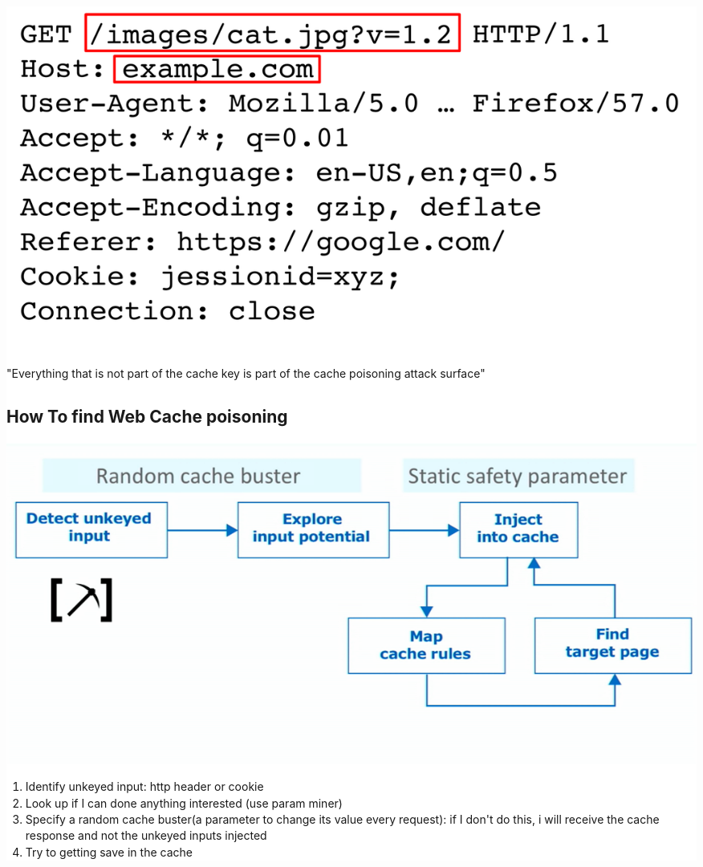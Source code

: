 ![](https://raw.githubusercontent.com/s4yhii/s4yhii.github.io/master/assets/images/wcp/Pasted%20image%2020231126235920.png)

"Everything that is not part of the cache key is part of the cache poisoning attack surface"

## How To find Web Cache poisoning

![](https://raw.githubusercontent.com/s4yhii/s4yhii.github.io/master/assets/images/wcp/Pasted%20image%2020231222183735.png)

1. Identify unkeyed input: http header or cookie
2. Look up if I can done anything interested (use param miner)
3. Specify a random cache buster(a parameter to change its value every request): if I don't do this, i will receive the cache response and not the unkeyed inputs injected
4. Try to getting save in the cache
